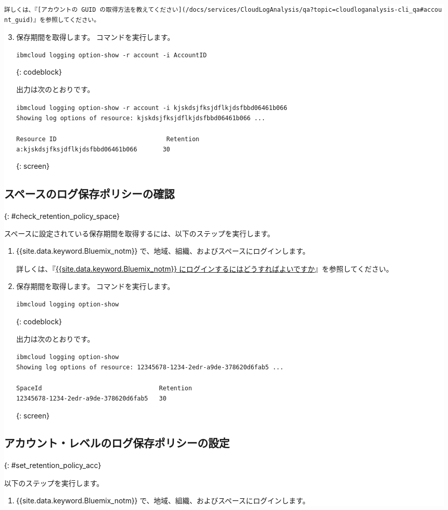     詳しくは、『[アカウントの GUID の取得方法を教えてください](/docs/services/CloudLogAnalysis/qa?topic=cloudloganalysis-cli_qa#account_guid)』を参照してください。
    
3. 保存期間を取得します。 コマンドを実行します。

    ```
    ibmcloud logging option-show -r account -i AccountID
    ```
    {: codeblock}

    出力は次のとおりです。

    ```
    ibmcloud logging option-show -r account -i kjskdsjfksjdflkjdsfbbd06461b066
    Showing log options of resource: kjskdsjfksjdflkjdsfbbd06461b066 ...

    Resource ID                              Retention   
    a:kjskdsjfksjdflkjdsfbbd06461b066       30   
	```
    {: screen}
	
## スペースのログ保存ポリシーの確認
{: #check_retention_policy_space}

スペースに設定されている保存期間を取得するには、以下のステップを実行します。

1. {{site.data.keyword.Bluemix_notm}} で、地域、組織、およびスペースにログインします。 

    詳しくは、『[{{site.data.keyword.Bluemix_notm}} にログインするにはどうすればよいですか](/docs/services/CloudLogAnalysis/qa?topic=cloudloganalysis-cli_qa#login)』を参照してください。
    
2. 保存期間を取得します。 コマンドを実行します。

    ```
    ibmcloud logging option-show
    ```
    {: codeblock}

    出力は次のとおりです。

    ```
    ibmcloud logging option-show
    Showing log options of resource: 12345678-1234-2edr-a9de-378620d6fab5 ...

    SpaceId                                Retention   
    12345678-1234-2edr-a9de-378620d6fab5   30   
	```
    {: screen}
    


## アカウント・レベルのログ保存ポリシーの設定
{: #set_retention_policy_acc}

以下のステップを実行します。

1. {{site.data.keyword.Bluemix_notm}} で、地域、組織、およびスペースにログインします。 
